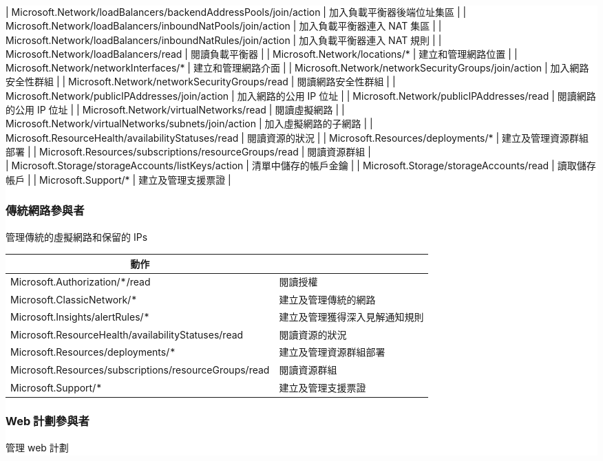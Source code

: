 | Microsoft.Network/loadBalancers/backendAddressPools/join/action | 加入負載平衡器後端位址集區 |
| Microsoft.Network/loadBalancers/inboundNatPools/join/action | 加入負載平衡器連入 NAT 集區 |
| Microsoft.Network/loadBalancers/inboundNatRules/join/action | 加入負載平衡器連入 NAT 規則 |
| Microsoft.Network/loadBalancers/read | 閱讀負載平衡器 |
| Microsoft.Network/locations/* | 建立和管理網路位置 |
| Microsoft.Network/networkInterfaces/* | 建立和管理網路介面 |
| Microsoft.Network/networkSecurityGroups/join/action | 加入網路安全性群組 |
| Microsoft.Network/networkSecurityGroups/read | 閱讀網路安全性群組 |
| Microsoft.Network/publicIPAddresses/join/action | 加入網路的公用 IP 位址 |
| Microsoft.Network/publicIPAddresses/read | 閱讀網路的公用 IP 位址 |
| Microsoft.Network/virtualNetworks/read | 閱讀虛擬網路 |
| Microsoft.Network/virtualNetworks/subnets/join/action | 加入虛擬網路的子網路 |
| Microsoft.ResourceHealth/availabilityStatuses/read | 閱讀資源的狀況 |
| Microsoft.Resources/deployments/* | 建立及管理資源群組部署 |
| Microsoft.Resources/subscriptions/resourceGroups/read | 閱讀資源群組 |  
| Microsoft.Storage/storageAccounts/listKeys/action | 清單中儲存的帳戶金鑰 |
| Microsoft.Storage/storageAccounts/read | 讀取儲存帳戶 |
| Microsoft.Support/* | 建立及管理支援票證 |

### <a name="classic-network-contributor"></a>傳統網路參與者
管理傳統的虛擬網路和保留的 IPs

| **動作** ||
| ------- | ------ |
| Microsoft.Authorization/*/read | 閱讀授權 |
| Microsoft.ClassicNetwork/* | 建立及管理傳統的網路 |
| Microsoft.Insights/alertRules/* | 建立及管理獲得深入見解通知規則 |
| Microsoft.ResourceHealth/availabilityStatuses/read | 閱讀資源的狀況 |
| Microsoft.Resources/deployments/* | 建立及管理資源群組部署 |
| Microsoft.Resources/subscriptions/resourceGroups/read | 閱讀資源群組 |  
| Microsoft.Support/* | 建立及管理支援票證 |

### <a name="web-plan-contributor"></a>Web 計劃參與者
管理 web 計劃
